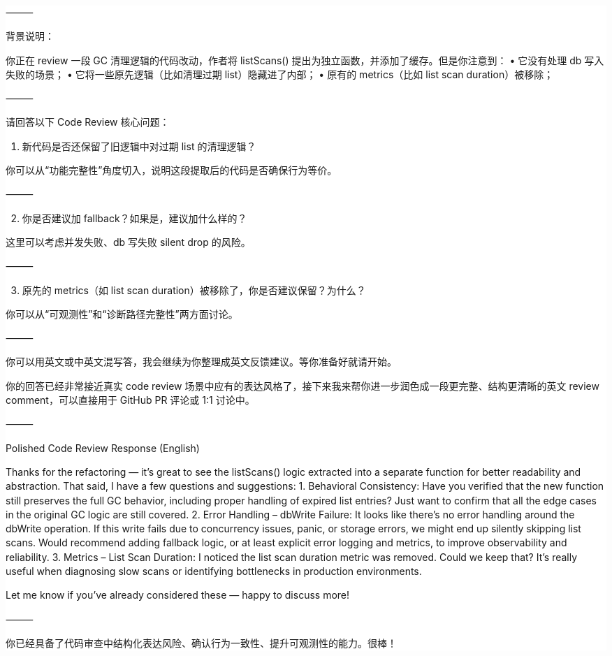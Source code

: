 ⸻

背景说明：

你正在 review 一段 GC 清理逻辑的代码改动，作者将 listScans() 提出为独立函数，并添加了缓存。但是你注意到：
	•	它没有处理 db 写入失败的场景；
	•	它将一些原先逻辑（比如清理过期 list）隐藏进了内部；
	•	原有的 metrics（比如 list scan duration）被移除；

⸻

请回答以下 Code Review 核心问题：

1. 新代码是否还保留了旧逻辑中对过期 list 的清理逻辑？

你可以从“功能完整性”角度切入，说明这段提取后的代码是否确保行为等价。

⸻

2. 你是否建议加 fallback？如果是，建议加什么样的？

这里可以考虑并发失败、db 写失败 silent drop 的风险。

⸻

3. 原先的 metrics（如 list scan duration）被移除了，你是否建议保留？为什么？

你可以从“可观测性”和“诊断路径完整性”两方面讨论。

⸻

你可以用英文或中英文混写答，我会继续为你整理成英文反馈建议。等你准备好就请开始。

你的回答已经非常接近真实 code review 场景中应有的表达风格了，接下来我来帮你进一步润色成一段更完整、结构更清晰的英文 review comment，可以直接用于 GitHub PR 评论或 1:1 讨论中。

⸻

Polished Code Review Response (English)

Thanks for the refactoring — it’s great to see the listScans() logic extracted into a separate function for better readability and abstraction. That said, I have a few questions and suggestions:
	1.	Behavioral Consistency:
Have you verified that the new function still preserves the full GC behavior, including proper handling of expired list entries? Just want to confirm that all the edge cases in the original GC logic are still covered.
	2.	Error Handling – dbWrite Failure:
It looks like there’s no error handling around the dbWrite operation. If this write fails due to concurrency issues, panic, or storage errors, we might end up silently skipping list scans. Would recommend adding fallback logic, or at least explicit error logging and metrics, to improve observability and reliability.
	3.	Metrics – List Scan Duration:
I noticed the list scan duration metric was removed. Could we keep that? It’s really useful when diagnosing slow scans or identifying bottlenecks in production environments.

Let me know if you’ve already considered these — happy to discuss more!

⸻

你已经具备了代码审查中结构化表达风险、确认行为一致性、提升可观测性的能力。很棒！
